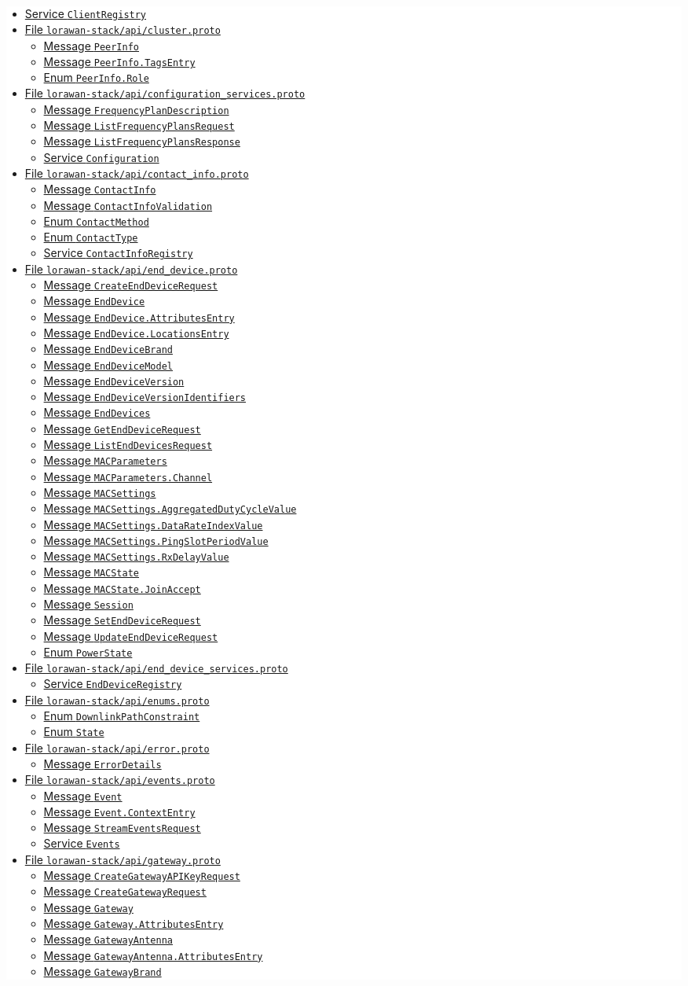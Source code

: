   - [Service `ClientRegistry`](#ttn.lorawan.v3.ClientRegistry)
- [File `lorawan-stack/api/cluster.proto`](#lorawan-stack/api/cluster.proto)
  - [Message `PeerInfo`](#ttn.lorawan.v3.PeerInfo)
  - [Message `PeerInfo.TagsEntry`](#ttn.lorawan.v3.PeerInfo.TagsEntry)
  - [Enum `PeerInfo.Role`](#ttn.lorawan.v3.PeerInfo.Role)
- [File `lorawan-stack/api/configuration_services.proto`](#lorawan-stack/api/configuration_services.proto)
  - [Message `FrequencyPlanDescription`](#ttn.lorawan.v3.FrequencyPlanDescription)
  - [Message `ListFrequencyPlansRequest`](#ttn.lorawan.v3.ListFrequencyPlansRequest)
  - [Message `ListFrequencyPlansResponse`](#ttn.lorawan.v3.ListFrequencyPlansResponse)
  - [Service `Configuration`](#ttn.lorawan.v3.Configuration)
- [File `lorawan-stack/api/contact_info.proto`](#lorawan-stack/api/contact_info.proto)
  - [Message `ContactInfo`](#ttn.lorawan.v3.ContactInfo)
  - [Message `ContactInfoValidation`](#ttn.lorawan.v3.ContactInfoValidation)
  - [Enum `ContactMethod`](#ttn.lorawan.v3.ContactMethod)
  - [Enum `ContactType`](#ttn.lorawan.v3.ContactType)
  - [Service `ContactInfoRegistry`](#ttn.lorawan.v3.ContactInfoRegistry)
- [File `lorawan-stack/api/end_device.proto`](#lorawan-stack/api/end_device.proto)
  - [Message `CreateEndDeviceRequest`](#ttn.lorawan.v3.CreateEndDeviceRequest)
  - [Message `EndDevice`](#ttn.lorawan.v3.EndDevice)
  - [Message `EndDevice.AttributesEntry`](#ttn.lorawan.v3.EndDevice.AttributesEntry)
  - [Message `EndDevice.LocationsEntry`](#ttn.lorawan.v3.EndDevice.LocationsEntry)
  - [Message `EndDeviceBrand`](#ttn.lorawan.v3.EndDeviceBrand)
  - [Message `EndDeviceModel`](#ttn.lorawan.v3.EndDeviceModel)
  - [Message `EndDeviceVersion`](#ttn.lorawan.v3.EndDeviceVersion)
  - [Message `EndDeviceVersionIdentifiers`](#ttn.lorawan.v3.EndDeviceVersionIdentifiers)
  - [Message `EndDevices`](#ttn.lorawan.v3.EndDevices)
  - [Message `GetEndDeviceRequest`](#ttn.lorawan.v3.GetEndDeviceRequest)
  - [Message `ListEndDevicesRequest`](#ttn.lorawan.v3.ListEndDevicesRequest)
  - [Message `MACParameters`](#ttn.lorawan.v3.MACParameters)
  - [Message `MACParameters.Channel`](#ttn.lorawan.v3.MACParameters.Channel)
  - [Message `MACSettings`](#ttn.lorawan.v3.MACSettings)
  - [Message `MACSettings.AggregatedDutyCycleValue`](#ttn.lorawan.v3.MACSettings.AggregatedDutyCycleValue)
  - [Message `MACSettings.DataRateIndexValue`](#ttn.lorawan.v3.MACSettings.DataRateIndexValue)
  - [Message `MACSettings.PingSlotPeriodValue`](#ttn.lorawan.v3.MACSettings.PingSlotPeriodValue)
  - [Message `MACSettings.RxDelayValue`](#ttn.lorawan.v3.MACSettings.RxDelayValue)
  - [Message `MACState`](#ttn.lorawan.v3.MACState)
  - [Message `MACState.JoinAccept`](#ttn.lorawan.v3.MACState.JoinAccept)
  - [Message `Session`](#ttn.lorawan.v3.Session)
  - [Message `SetEndDeviceRequest`](#ttn.lorawan.v3.SetEndDeviceRequest)
  - [Message `UpdateEndDeviceRequest`](#ttn.lorawan.v3.UpdateEndDeviceRequest)
  - [Enum `PowerState`](#ttn.lorawan.v3.PowerState)
- [File `lorawan-stack/api/end_device_services.proto`](#lorawan-stack/api/end_device_services.proto)
  - [Service `EndDeviceRegistry`](#ttn.lorawan.v3.EndDeviceRegistry)
- [File `lorawan-stack/api/enums.proto`](#lorawan-stack/api/enums.proto)
  - [Enum `DownlinkPathConstraint`](#ttn.lorawan.v3.DownlinkPathConstraint)
  - [Enum `State`](#ttn.lorawan.v3.State)
- [File `lorawan-stack/api/error.proto`](#lorawan-stack/api/error.proto)
  - [Message `ErrorDetails`](#ttn.lorawan.v3.ErrorDetails)
- [File `lorawan-stack/api/events.proto`](#lorawan-stack/api/events.proto)
  - [Message `Event`](#ttn.lorawan.v3.Event)
  - [Message `Event.ContextEntry`](#ttn.lorawan.v3.Event.ContextEntry)
  - [Message `StreamEventsRequest`](#ttn.lorawan.v3.StreamEventsRequest)
  - [Service `Events`](#ttn.lorawan.v3.Events)
- [File `lorawan-stack/api/gateway.proto`](#lorawan-stack/api/gateway.proto)
  - [Message `CreateGatewayAPIKeyRequest`](#ttn.lorawan.v3.CreateGatewayAPIKeyRequest)
  - [Message `CreateGatewayRequest`](#ttn.lorawan.v3.CreateGatewayRequest)
  - [Message `Gateway`](#ttn.lorawan.v3.Gateway)
  - [Message `Gateway.AttributesEntry`](#ttn.lorawan.v3.Gateway.AttributesEntry)
  - [Message `GatewayAntenna`](#ttn.lorawan.v3.GatewayAntenna)
  - [Message `GatewayAntenna.AttributesEntry`](#ttn.lorawan.v3.GatewayAntenna.AttributesEntry)
  - [Message `GatewayBrand`](#ttn.lorawan.v3.GatewayBrand)
